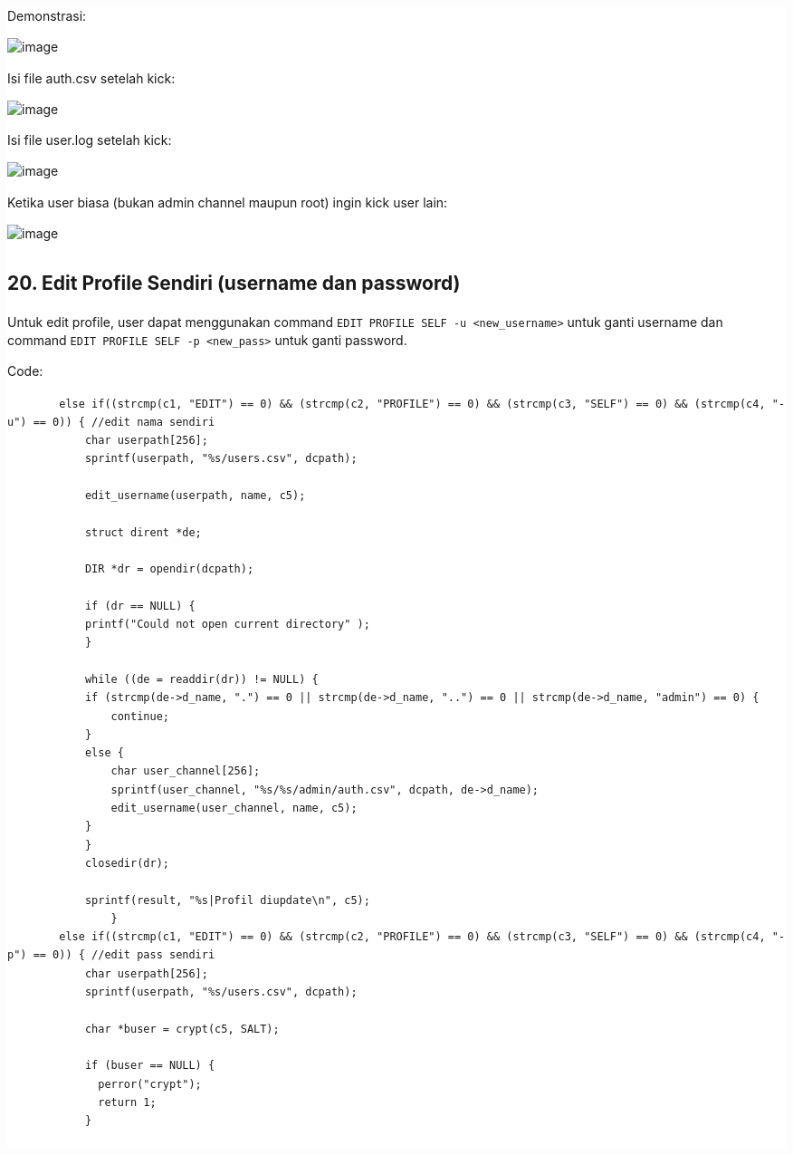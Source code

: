 Demonstrasi:

![image](https://github.com/haidarRA/Sisop-FP-2024-MH-IT03/assets/149871906/dc4ef86c-1165-404d-9b41-8100f7e914dd)

Isi file auth.csv setelah kick:

![image](https://github.com/haidarRA/Sisop-FP-2024-MH-IT03/assets/149871906/1139edce-e842-402c-b4b2-6c5012e5fea2)

Isi file user.log setelah kick:

![image](https://github.com/haidarRA/Sisop-FP-2024-MH-IT03/assets/149871906/91e8abf7-6247-4573-89e1-8357ea148e76)

Ketika user biasa (bukan admin channel maupun root) ingin kick user lain:

![image](https://github.com/haidarRA/Sisop-FP-2024-MH-IT03/assets/149871906/9dd56573-4ad3-4033-9091-172c17afbb15)

## 20. Edit Profile Sendiri (username dan password)

Untuk edit profile, user dapat menggunakan command `EDIT PROFILE SELF -u <new_username>` untuk ganti username dan command `EDIT PROFILE SELF -p <new_pass>` untuk ganti password.

Code:
```
		else if((strcmp(c1, "EDIT") == 0) && (strcmp(c2, "PROFILE") == 0) && (strcmp(c3, "SELF") == 0) && (strcmp(c4, "-u") == 0)) { //edit nama sendiri
		    char userpath[256];
		    sprintf(userpath, "%s/users.csv", dcpath);
		    
		    edit_username(userpath, name, c5);
		    
		    struct dirent *de;
			  
		    DIR *dr = opendir(dcpath); 
			  
		    if (dr == NULL) { 
			printf("Could not open current directory" ); 
		    } 
		   	
		    while ((de = readdir(dr)) != NULL) {
			if (strcmp(de->d_name, ".") == 0 || strcmp(de->d_name, "..") == 0 || strcmp(de->d_name, "admin") == 0) {
			    continue;
			}
			else {
			    char user_channel[256];
			    sprintf(user_channel, "%s/%s/admin/auth.csv", dcpath, de->d_name);
			    edit_username(user_channel, name, c5);
			}
		    }
		    closedir(dr);   
		    
		    sprintf(result, "%s|Profil diupdate\n", c5);
                }
		else if((strcmp(c1, "EDIT") == 0) && (strcmp(c2, "PROFILE") == 0) && (strcmp(c3, "SELF") == 0) && (strcmp(c4, "-p") == 0)) { //edit pass sendiri
		    char userpath[256];
		    sprintf(userpath, "%s/users.csv", dcpath);
		    
		    char *buser = crypt(c5, SALT);
			
		    if (buser == NULL) {
		      perror("crypt");
		      return 1;
		    }
			    
```